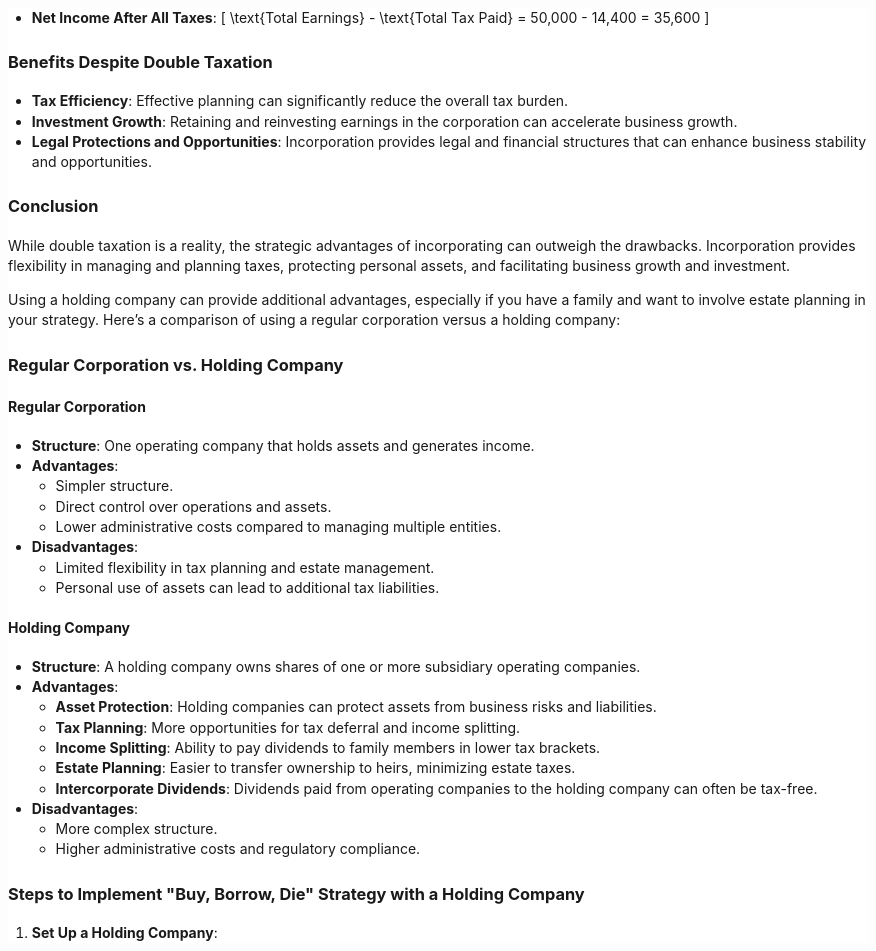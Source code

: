 - **Net Income After All Taxes**:
  \[ \text{Total Earnings} - \text{Total Tax Paid} = 50,000 - 14,400 = 35,600 \]

### Benefits Despite Double Taxation

- **Tax Efficiency**: Effective planning can significantly reduce the overall tax burden.
- **Investment Growth**: Retaining and reinvesting earnings in the corporation can accelerate business growth.
- **Legal Protections and Opportunities**: Incorporation provides legal and financial structures that can enhance business stability and opportunities.

### Conclusion

While double taxation is a reality, the strategic advantages of incorporating can outweigh the drawbacks. Incorporation provides flexibility in managing and planning taxes, protecting personal assets, and facilitating business growth and investment.

Using a holding company can provide additional advantages, especially if you have a family and want to involve estate planning in your strategy. Here’s a comparison of using a regular corporation versus a holding company:

### Regular Corporation vs. Holding Company

#### Regular Corporation

- **Structure**: One operating company that holds assets and generates income.
- **Advantages**:
  - Simpler structure.
  - Direct control over operations and assets.
  - Lower administrative costs compared to managing multiple entities.
- **Disadvantages**:
  - Limited flexibility in tax planning and estate management.
  - Personal use of assets can lead to additional tax liabilities.

#### Holding Company

- **Structure**: A holding company owns shares of one or more subsidiary operating companies.
- **Advantages**:
  - **Asset Protection**: Holding companies can protect assets from business risks and liabilities.
  - **Tax Planning**: More opportunities for tax deferral and income splitting.
  - **Income Splitting**: Ability to pay dividends to family members in lower tax brackets.
  - **Estate Planning**: Easier to transfer ownership to heirs, minimizing estate taxes.
  - **Intercorporate Dividends**: Dividends paid from operating companies to the holding company can often be tax-free.
- **Disadvantages**:
  - More complex structure.
  - Higher administrative costs and regulatory compliance.

### Steps to Implement "Buy, Borrow, Die" Strategy with a Holding Company

1. **Set Up a Holding Company**:
